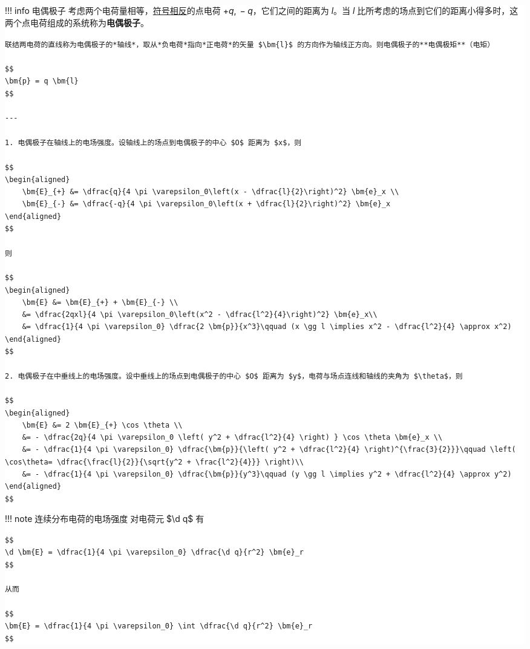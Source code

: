 !!! info 电偶极子
    考虑两个电荷量相等，<u>符号相反</u>的点电荷 $+q,\, -q$，它们之间的距离为 $l$。当 $l$ 比所考虑的场点到它们的距离小得多时，这两个点电荷组成的系统称为**电偶极子**。

    联结两电荷的直线称为电偶极子的*轴线*，取从*负电荷*指向*正电荷*的矢量 $\bm{l}$ 的方向作为轴线正方向。则电偶极子的**电偶极矩**（电矩）

    $$
    \bm{p} = q \bm{l}
    $$

    ---

    1. 电偶极子在轴线上的电场强度。设轴线上的场点到电偶极子的中心 $O$ 距离为 $x$，则

    $$
    \begin{aligned}
        \bm{E}_{+} &= \dfrac{q}{4 \pi \varepsilon_0\left(x - \dfrac{l}{2}\right)^2} \bm{e}_x \\
        \bm{E}_{-} &= \dfrac{-q}{4 \pi \varepsilon_0\left(x + \dfrac{l}{2}\right)^2} \bm{e}_x
    \end{aligned}
    $$

    则

    $$
    \begin{aligned}
        \bm{E} &= \bm{E}_{+} + \bm{E}_{-} \\
        &= \dfrac{2qxl}{4 \pi \varepsilon_0\left(x^2 - \dfrac{l^2}{4}\right)^2} \bm{e}_x\\
        &= \dfrac{1}{4 \pi \varepsilon_0} \dfrac{2 \bm{p}}{x^3}\qquad (x \gg l \implies x^2 - \dfrac{l^2}{4} \approx x^2)
    \end{aligned}
    $$

    2. 电偶极子在中垂线上的电场强度。设中垂线上的场点到电偶极子的中心 $O$ 距离为 $y$，电荷与场点连线和轴线的夹角为 $\theta$，则

    $$
    \begin{aligned}
        \bm{E} &= 2 \bm{E}_{+} \cos \theta \\
        &= - \dfrac{2q}{4 \pi \varepsilon_0 \left( y^2 + \dfrac{l^2}{4} \right) } \cos \theta \bm{e}_x \\
        &= - \dfrac{1}{4 \pi \varepsilon_0} \dfrac{\bm{p}}{\left( y^2 + \dfrac{l^2}{4} \right)^{\frac{3}{2}}}\qquad \left( \cos\theta= \dfrac{\frac{l}{2}}{\sqrt{y^2 + \frac{l^2}{4}}} \right)\\
        &= - \dfrac{1}{4 \pi \varepsilon_0} \dfrac{\bm{p}}{y^3}\qquad (y \gg l \implies y^2 + \dfrac{l^2}{4} \approx y^2)
    \end{aligned}
    $$

!!! note 连续分布电荷的电场强度
    对电荷元 $\d q$ 有

    $$
    \d \bm{E} = \dfrac{1}{4 \pi \varepsilon_0} \dfrac{\d q}{r^2} \bm{e}_r
    $$

    从而

    $$
    \bm{E} = \dfrac{1}{4 \pi \varepsilon_0} \int \dfrac{\d q}{r^2} \bm{e}_r
    $$
